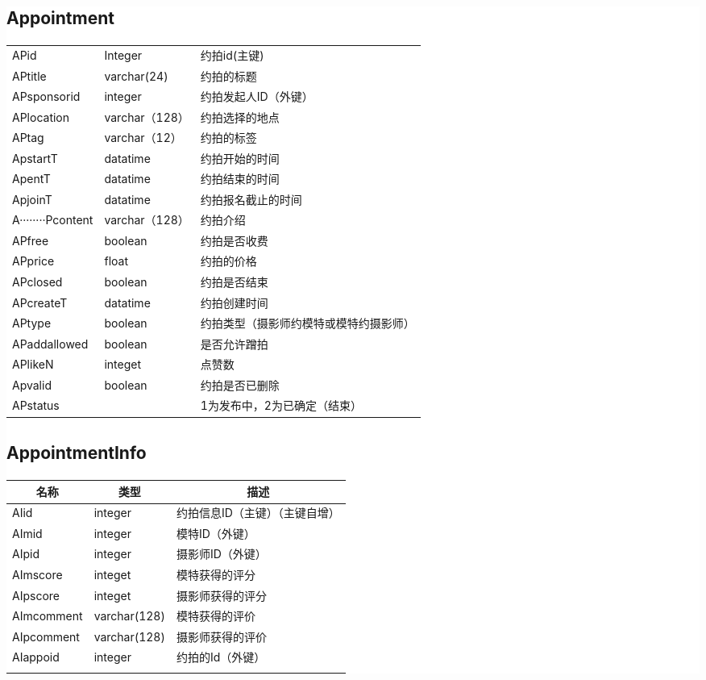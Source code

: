 ## Appointment

|                   |              |                     |
| ----------------- | ------------ | ------------------- |
| APid              | Integer      | 约拍id(主键)            |
| APtitle           | varchar(24)  | 约拍的标题               |
| APsponsorid       | integer      | 约拍发起人ID（外键）         |
| APlocation        | varchar（128） | 约拍选择的地点             |
| APtag             | varchar（12）  | 约拍的标签               |
| ApstartT          | datatime     | 约拍开始的时间             |
| ApentT            | datatime     | 约拍结束的时间             |
| ApjoinT           | datatime     | 约拍报名截止的时间           |
| A········Pcontent | varchar（128） | 约拍介绍                |
| APfree            | boolean      | 约拍是否收费              |
| APprice           | float        | 约拍的价格               |
| APclosed          | boolean      | 约拍是否结束              |
| APcreateT         | datatime     | 约拍创建时间              |
| APtype            | boolean      | 约拍类型（摄影师约模特或模特约摄影师） |
| APaddallowed      | boolean      | 是否允许蹭拍              |
| APlikeN           | integet      | 点赞数                 |
| Apvalid           | boolean      | 约拍是否已删除             |
| APstatus          |              | 1为发布中，2为已确定（结束）     |

## AppointmentInfo  

| 名称         | 类型           | 描述               |
| ---------- | ------------ | ---------------- |
| AIid       | integer      | 约拍信息ID（主键）（主键自增） |
| AImid      | integer      | 模特ID（外键）         |
| AIpid      | integer      | 摄影师ID（外键）        |
| AImscore   | integet      | 模特获得的评分          |
| AIpscore   | integet      | 摄影师获得的评分         |
| AImcomment | varchar(128) | 模特获得的评价          |
| AIpcomment | varchar(128) | 摄影师获得的评价         |
| AIappoid   | integer      | 约拍的Id（外键）        |
|            |              |                  |
